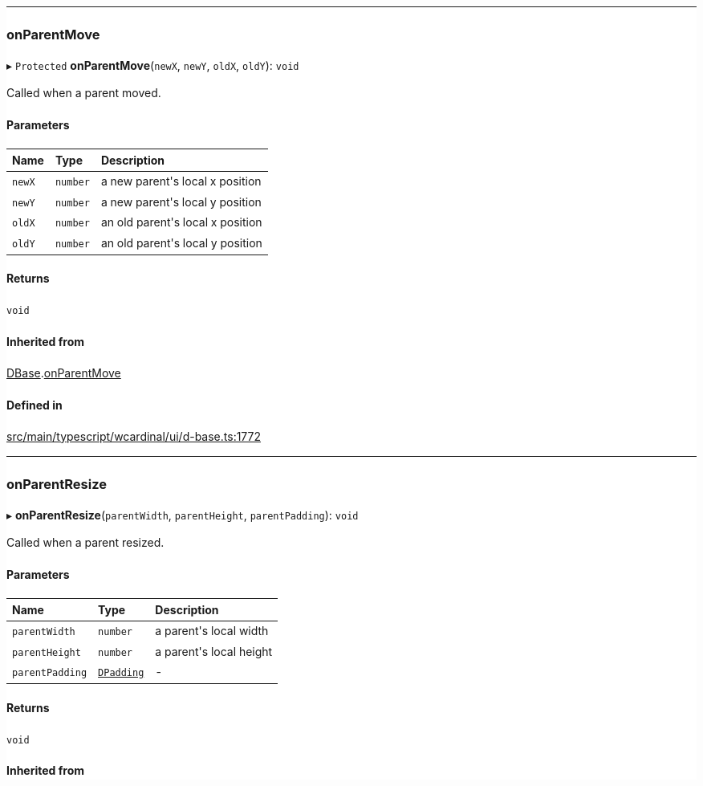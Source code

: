 ___

### onParentMove

▸ `Protected` **onParentMove**(`newX`, `newY`, `oldX`, `oldY`): `void`

Called when a parent moved.

#### Parameters

| Name | Type | Description |
| :------ | :------ | :------ |
| `newX` | `number` | a new parent's local x position |
| `newY` | `number` | a new parent's local y position |
| `oldX` | `number` | an old parent's local x position |
| `oldY` | `number` | an old parent's local y position |

#### Returns

`void`

#### Inherited from

[DBase](DBase.md).[onParentMove](DBase.md#onparentmove)

#### Defined in

[src/main/typescript/wcardinal/ui/d-base.ts:1772](https://github.com/winter-cardinal/winter-cardinal-ui/blob/v0.200.0/src/main/typescript/wcardinal/ui/d-base.ts#L1772)

___

### onParentResize

▸ **onParentResize**(`parentWidth`, `parentHeight`, `parentPadding`): `void`

Called when a parent resized.

#### Parameters

| Name | Type | Description |
| :------ | :------ | :------ |
| `parentWidth` | `number` | a parent's local width |
| `parentHeight` | `number` | a parent's local height |
| `parentPadding` | [`DPadding`](../interfaces/DPadding.md) | - |

#### Returns

`void`

#### Inherited from

